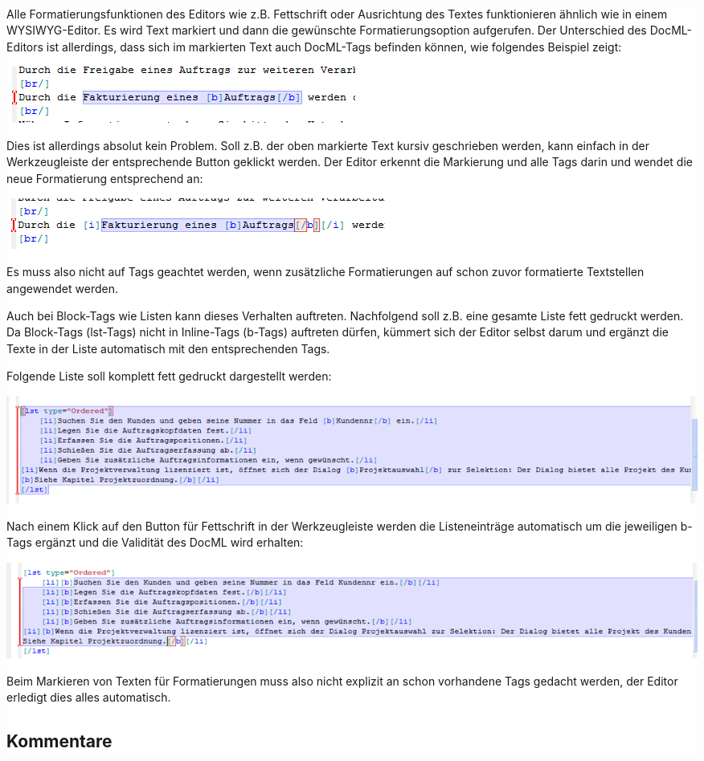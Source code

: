 Alle Formatierungsfunktionen des Editors wie z.B. Fettschrift oder Ausrichtung des Textes funktionieren ähnlich wie in einem WYSIWYG-Editor. Es wird Text markiert und dann die gewünschte Formatierungsoption aufgerufen. Der Unterschied des DocML-Editors ist allerdings, dass sich im markierten Text auch DocML-Tags befinden können, wie folgendes Beispiel zeigt:

![editor-text-markieren](media/editor-text-markieren.png)

Dies ist allerdings absolut kein Problem. Soll z.B. der oben markierte Text kursiv geschrieben werden, kann einfach in der Werkzeugleiste der entsprechende Button geklickt werden. Der Editor erkennt die Markierung und alle Tags darin und wendet die neue Formatierung entsprechend an:

![editor-text-markieren2](media/editor-text-markieren2.png)

Es muss also nicht auf Tags geachtet werden, wenn zusätzliche Formatierungen auf schon zuvor formatierte Textstellen angewendet werden.

Auch bei Block-Tags wie Listen kann dieses Verhalten auftreten. Nachfolgend soll z.B. eine gesamte Liste fett gedruckt werden. Da Block-Tags (lst-Tags) nicht in Inline-Tags (b-Tags) auftreten dürfen, kümmert sich der Editor selbst darum und ergänzt die Texte in der Liste automatisch mit den entsprechenden Tags.

Folgende Liste soll komplett fett gedruckt dargestellt werden:

![editor-text-markieren3](media/editor-text-markieren3.png)

Nach einem Klick auf den Button für Fettschrift in der Werkzeugleiste werden die Listeneinträge automatisch um die jeweiligen b-Tags ergänzt und die Validität des DocML wird erhalten:

![editor-text-markieren4](media/editor-text-markieren4.png)

Beim Markieren von Texten für Formatierungen muss also nicht explizit an schon vorhandene Tags gedacht werden, der Editor erledigt dies alles automatisch.

## Kommentare
